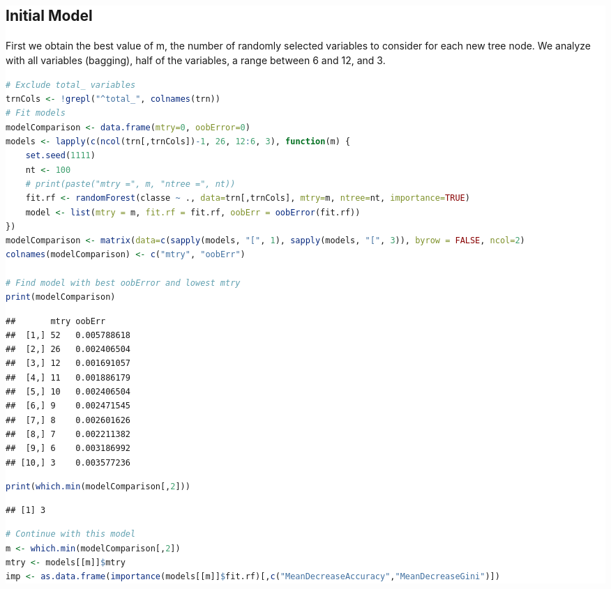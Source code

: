 ## Initial Model

First we obtain the best value of m, the number of randomly selected variables to consider for each new tree node. We analyze with all variables (bagging), half of the variables, a range between 6 and 12, and 3.


```r
# Exclude total_ variables
trnCols <- !grepl("^total_", colnames(trn))
# Fit models
modelComparison <- data.frame(mtry=0, oobError=0)
models <- lapply(c(ncol(trn[,trnCols])-1, 26, 12:6, 3), function(m) {
    set.seed(1111)
    nt <- 100
    # print(paste("mtry =", m, "ntree =", nt))
    fit.rf <- randomForest(classe ~ ., data=trn[,trnCols], mtry=m, ntree=nt, importance=TRUE)
    model <- list(mtry = m, fit.rf = fit.rf, oobErr = oobError(fit.rf))
})
modelComparison <- matrix(data=c(sapply(models, "[", 1), sapply(models, "[", 3)), byrow = FALSE, ncol=2)
colnames(modelComparison) <- c("mtry", "oobErr")

# Find model with best oobError and lowest mtry
print(modelComparison)
```

```
##       mtry oobErr     
##  [1,] 52   0.005788618
##  [2,] 26   0.002406504
##  [3,] 12   0.001691057
##  [4,] 11   0.001886179
##  [5,] 10   0.002406504
##  [6,] 9    0.002471545
##  [7,] 8    0.002601626
##  [8,] 7    0.002211382
##  [9,] 6    0.003186992
## [10,] 3    0.003577236
```

```r
print(which.min(modelComparison[,2]))
```

```
## [1] 3
```

```r
# Continue with this model
m <- which.min(modelComparison[,2])
mtry <- models[[m]]$mtry
imp <- as.data.frame(importance(models[[m]]$fit.rf)[,c("MeanDecreaseAccuracy","MeanDecreaseGini")])
```

